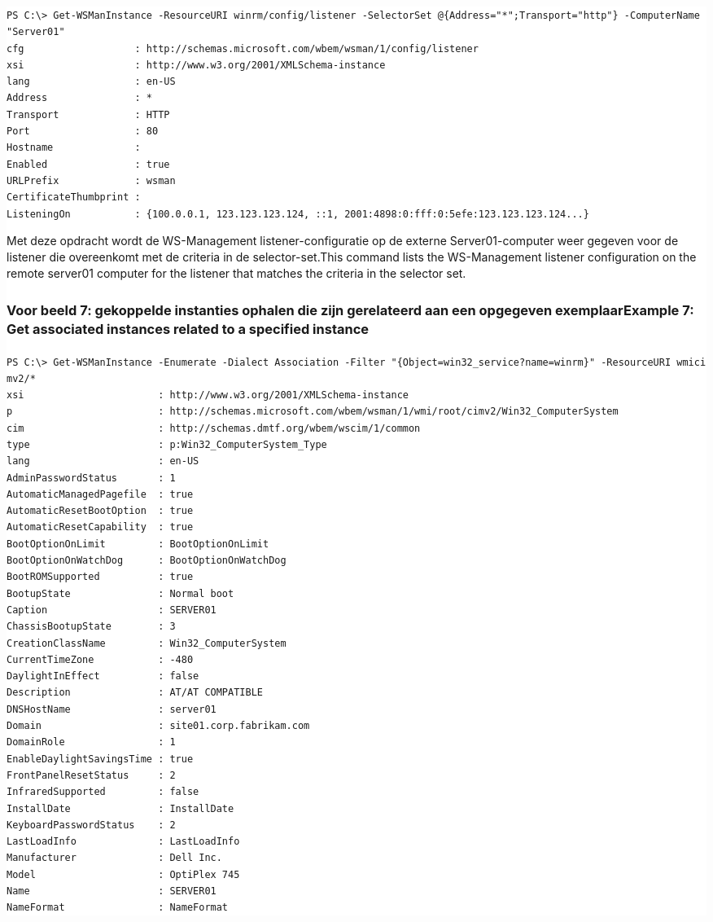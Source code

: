```
PS C:\> Get-WSManInstance -ResourceURI winrm/config/listener -SelectorSet @{Address="*";Transport="http"} -ComputerName "Server01"
cfg                   : http://schemas.microsoft.com/wbem/wsman/1/config/listener
xsi                   : http://www.w3.org/2001/XMLSchema-instance
lang                  : en-US
Address               : *
Transport             : HTTP
Port                  : 80
Hostname              :
Enabled               : true
URLPrefix             : wsman
CertificateThumbprint :
ListeningOn           : {100.0.0.1, 123.123.123.124, ::1, 2001:4898:0:fff:0:5efe:123.123.123.124...}
```

<span data-ttu-id="1de95-128">Met deze opdracht wordt de WS-Management listener-configuratie op de externe Server01-computer weer gegeven voor de listener die overeenkomt met de criteria in de selector-set.</span><span class="sxs-lookup"><span data-stu-id="1de95-128">This command lists the WS-Management listener configuration on the remote server01 computer for the listener that matches the criteria in the selector set.</span></span>

### <span data-ttu-id="1de95-129">Voor beeld 7: gekoppelde instanties ophalen die zijn gerelateerd aan een opgegeven exemplaar</span><span class="sxs-lookup"><span data-stu-id="1de95-129">Example 7: Get associated instances related to a specified instance</span></span>

```
PS C:\> Get-WSManInstance -Enumerate -Dialect Association -Filter "{Object=win32_service?name=winrm}" -ResourceURI wmicimv2/*
xsi                       : http://www.w3.org/2001/XMLSchema-instance
p                         : http://schemas.microsoft.com/wbem/wsman/1/wmi/root/cimv2/Win32_ComputerSystem
cim                       : http://schemas.dmtf.org/wbem/wscim/1/common
type                      : p:Win32_ComputerSystem_Type
lang                      : en-US
AdminPasswordStatus       : 1
AutomaticManagedPagefile  : true
AutomaticResetBootOption  : true
AutomaticResetCapability  : true
BootOptionOnLimit         : BootOptionOnLimit
BootOptionOnWatchDog      : BootOptionOnWatchDog
BootROMSupported          : true
BootupState               : Normal boot
Caption                   : SERVER01
ChassisBootupState        : 3
CreationClassName         : Win32_ComputerSystem
CurrentTimeZone           : -480
DaylightInEffect          : false
Description               : AT/AT COMPATIBLE
DNSHostName               : server01
Domain                    : site01.corp.fabrikam.com
DomainRole                : 1
EnableDaylightSavingsTime : true
FrontPanelResetStatus     : 2
InfraredSupported         : false
InstallDate               : InstallDate
KeyboardPasswordStatus    : 2
LastLoadInfo              : LastLoadInfo
Manufacturer              : Dell Inc.
Model                     : OptiPlex 745
Name                      : SERVER01
NameFormat                : NameFormat
```